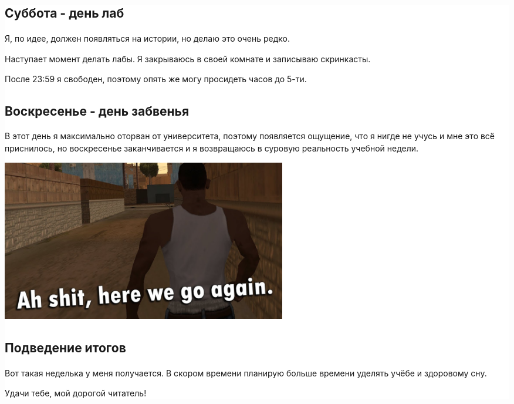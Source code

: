 ## Суббота - день лаб

Я, по идее, должен появляться на истории, но делаю это очень редко.

Наступает момент делать лабы. Я закрываюсь в своей комнате и записываю скринкасты.

После 23:59 я свободен, поэтому опять же могу просидеть часов до 5-ти. 

## Воскресенье - день забвенья

В этот день я максимально оторван от университета, поэтому появляется ощущение, что я нигде не учусь и мне это всё приснилось, но воскресенье заканчивается и я возвращаюсь в суровую реальность учебной недели.

<img src="5.jpeg" alt="drawing" width=55%/>

## Подведение итогов

Вот такая неделька у меня получается. В скором времени планирую больше времени уделять учёбе и здоровому сну.

Удачи тебе, мой дорогой читатель!

